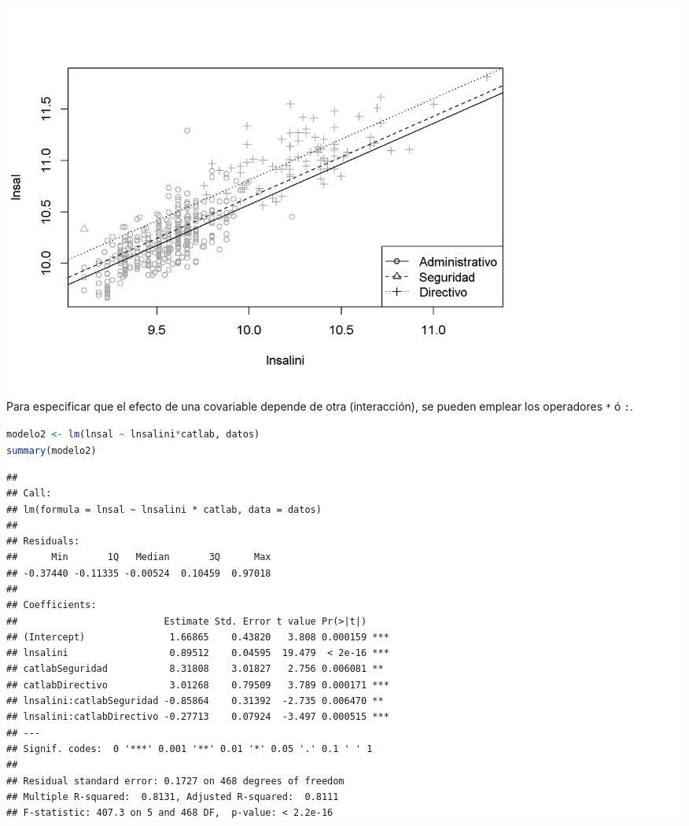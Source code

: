 <img src="21-ModelosLineales_files/figure-html/unnamed-chunk-21-1.png" width="672" />

Para especificar que el efecto de una covariable depende de otra (interacción), 
se pueden emplear los operadores `*` ó `:`.

```r
modelo2 <- lm(lnsal ~ lnsalini*catlab, datos)
summary(modelo2)
```

```
## 
## Call:
## lm(formula = lnsal ~ lnsalini * catlab, data = datos)
## 
## Residuals:
##      Min       1Q   Median       3Q      Max 
## -0.37440 -0.11335 -0.00524  0.10459  0.97018 
## 
## Coefficients:
##                          Estimate Std. Error t value Pr(>|t|)    
## (Intercept)               1.66865    0.43820   3.808 0.000159 ***
## lnsalini                  0.89512    0.04595  19.479  < 2e-16 ***
## catlabSeguridad           8.31808    3.01827   2.756 0.006081 ** 
## catlabDirectivo           3.01268    0.79509   3.789 0.000171 ***
## lnsalini:catlabSeguridad -0.85864    0.31392  -2.735 0.006470 ** 
## lnsalini:catlabDirectivo -0.27713    0.07924  -3.497 0.000515 ***
## ---
## Signif. codes:  0 '***' 0.001 '**' 0.01 '*' 0.05 '.' 0.1 ' ' 1
## 
## Residual standard error: 0.1727 on 468 degrees of freedom
## Multiple R-squared:  0.8131,	Adjusted R-squared:  0.8111 
## F-statistic: 407.3 on 5 and 468 DF,  p-value: < 2.2e-16
```
